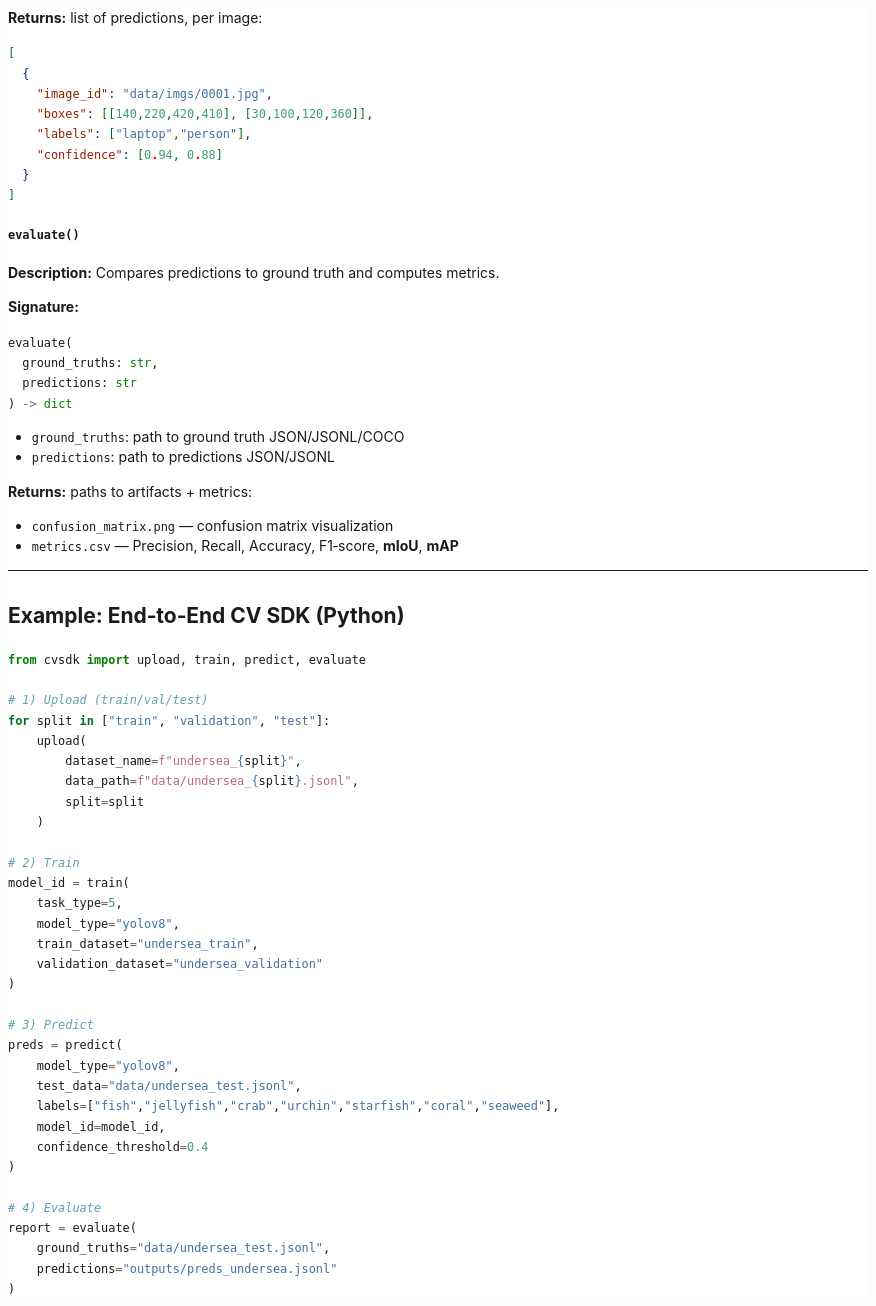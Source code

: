**Returns:** list of predictions, per image:
```json
[
  {
    "image_id": "data/imgs/0001.jpg",
    "boxes": [[140,220,420,410], [30,100,120,360]],
    "labels": ["laptop","person"],
    "confidence": [0.94, 0.88]
  }
]
```

#### `evaluate()`
**Description:** Compares predictions to ground truth and computes metrics.

**Signature:**
```python
evaluate(
  ground_truths: str,
  predictions: str
) -> dict
```
- `ground_truths`: path to ground truth JSON/JSONL/COCO
- `predictions`: path to predictions JSON/JSONL

**Returns:** paths to artifacts + metrics:
- `confusion_matrix.png` — confusion matrix visualization
- `metrics.csv` — Precision, Recall, Accuracy, F1‑score, **mIoU**, **mAP**

---

## Example: End‑to‑End CV SDK (Python)

```python
from cvsdk import upload, train, predict, evaluate

# 1) Upload (train/val/test)
for split in ["train", "validation", "test"]:
    upload(
        dataset_name=f"undersea_{split}",
        data_path=f"data/undersea_{split}.jsonl",
        split=split
    )

# 2) Train
model_id = train(
    task_type=5,
    model_type="yolov8",
    train_dataset="undersea_train",
    validation_dataset="undersea_validation"
)

# 3) Predict
preds = predict(
    model_type="yolov8",
    test_data="data/undersea_test.jsonl",
    labels=["fish","jellyfish","crab","urchin","starfish","coral","seaweed"],
    model_id=model_id,
    confidence_threshold=0.4
)

# 4) Evaluate
report = evaluate(
    ground_truths="data/undersea_test.jsonl",
    predictions="outputs/preds_undersea.jsonl"
)
```